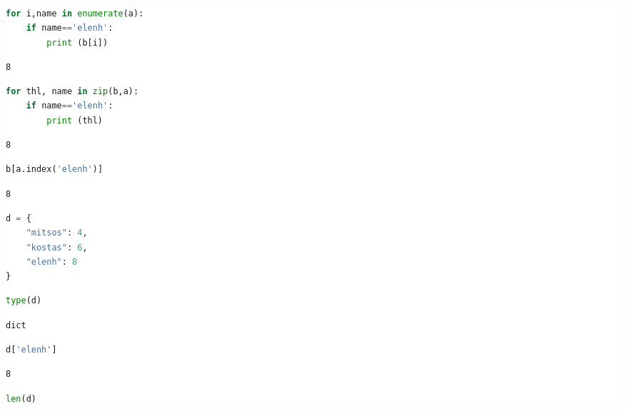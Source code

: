 
```python
for i,name in enumerate(a):
    if name=='elenh':
        print (b[i])
```

    8



```python
for thl, name in zip(b,a):
    if name=='elenh':
        print (thl)
```

    8



```python
b[a.index('elenh')]
```




    8




```python
d = {
    "mitsos": 4,
    "kostas": 6,
    "elenh": 8
}
```


```python
type(d)
```




    dict




```python
d['elenh']
```




    8




```python
len(d)
```
